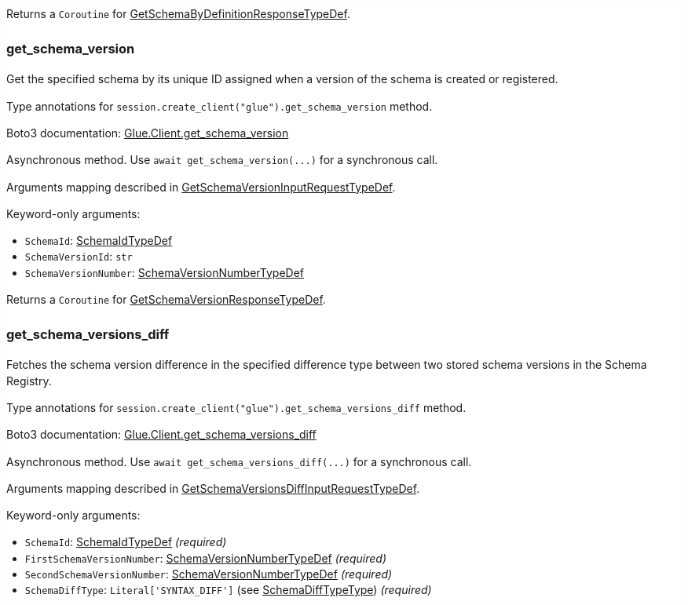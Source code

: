Returns a `Coroutine` for
[GetSchemaByDefinitionResponseTypeDef](./type_defs.md#getschemabydefinitionresponsetypedef).

<a id="get\_schema\_version"></a>

### get_schema_version

Get the specified schema by its unique ID assigned when a version of the schema
is created or registered.

Type annotations for `session.create_client("glue").get_schema_version` method.

Boto3 documentation:
[Glue.Client.get_schema_version](https://boto3.amazonaws.com/v1/documentation/api/latest/reference/services/glue.html#Glue.Client.get_schema_version)

Asynchronous method. Use `await get_schema_version(...)` for a synchronous
call.

Arguments mapping described in
[GetSchemaVersionInputRequestTypeDef](./type_defs.md#getschemaversioninputrequesttypedef).

Keyword-only arguments:

- `SchemaId`: [SchemaIdTypeDef](./type_defs.md#schemaidtypedef)
- `SchemaVersionId`: `str`
- `SchemaVersionNumber`:
  [SchemaVersionNumberTypeDef](./type_defs.md#schemaversionnumbertypedef)

Returns a `Coroutine` for
[GetSchemaVersionResponseTypeDef](./type_defs.md#getschemaversionresponsetypedef).

<a id="get\_schema\_versions\_diff"></a>

### get_schema_versions_diff

Fetches the schema version difference in the specified difference type between
two stored schema versions in the Schema Registry.

Type annotations for `session.create_client("glue").get_schema_versions_diff`
method.

Boto3 documentation:
[Glue.Client.get_schema_versions_diff](https://boto3.amazonaws.com/v1/documentation/api/latest/reference/services/glue.html#Glue.Client.get_schema_versions_diff)

Asynchronous method. Use `await get_schema_versions_diff(...)` for a
synchronous call.

Arguments mapping described in
[GetSchemaVersionsDiffInputRequestTypeDef](./type_defs.md#getschemaversionsdiffinputrequesttypedef).

Keyword-only arguments:

- `SchemaId`: [SchemaIdTypeDef](./type_defs.md#schemaidtypedef) *(required)*
- `FirstSchemaVersionNumber`:
  [SchemaVersionNumberTypeDef](./type_defs.md#schemaversionnumbertypedef)
  *(required)*
- `SecondSchemaVersionNumber`:
  [SchemaVersionNumberTypeDef](./type_defs.md#schemaversionnumbertypedef)
  *(required)*
- `SchemaDiffType`: `Literal['SYNTAX_DIFF']` (see
  [SchemaDiffTypeType](./literals.md#schemadifftypetype)) *(required)*
